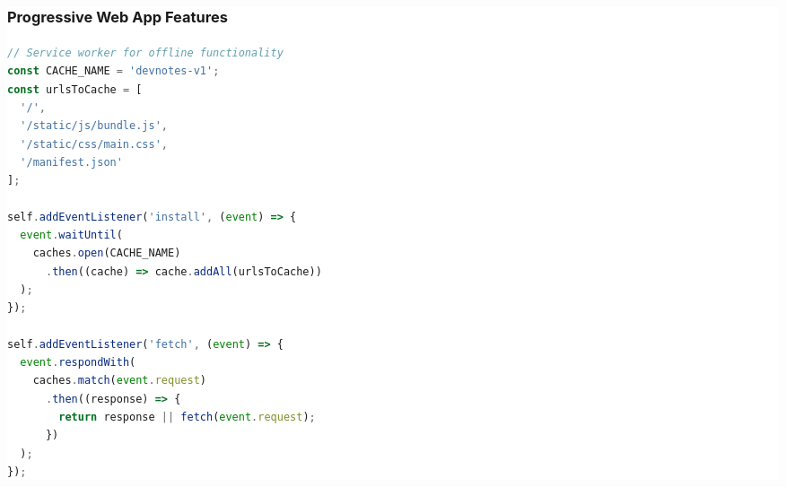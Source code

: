### Progressive Web App Features

```typescript
// Service worker for offline functionality
const CACHE_NAME = 'devnotes-v1';
const urlsToCache = [
  '/',
  '/static/js/bundle.js',
  '/static/css/main.css',
  '/manifest.json'
];

self.addEventListener('install', (event) => {
  event.waitUntil(
    caches.open(CACHE_NAME)
      .then((cache) => cache.addAll(urlsToCache))
  );
});

self.addEventListener('fetch', (event) => {
  event.respondWith(
    caches.match(event.request)
      .then((response) => {
        return response || fetch(event.request);
      })
  );
});
```